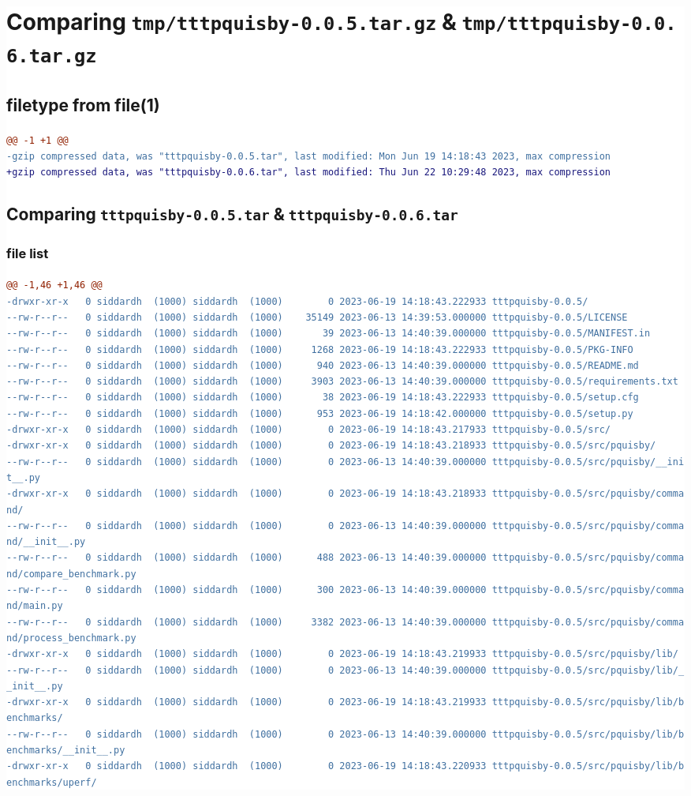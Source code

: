 # Comparing `tmp/tttpquisby-0.0.5.tar.gz` & `tmp/tttpquisby-0.0.6.tar.gz`

## filetype from file(1)

```diff
@@ -1 +1 @@
-gzip compressed data, was "tttpquisby-0.0.5.tar", last modified: Mon Jun 19 14:18:43 2023, max compression
+gzip compressed data, was "tttpquisby-0.0.6.tar", last modified: Thu Jun 22 10:29:48 2023, max compression
```

## Comparing `tttpquisby-0.0.5.tar` & `tttpquisby-0.0.6.tar`

### file list

```diff
@@ -1,46 +1,46 @@
-drwxr-xr-x   0 siddardh  (1000) siddardh  (1000)        0 2023-06-19 14:18:43.222933 tttpquisby-0.0.5/
--rw-r--r--   0 siddardh  (1000) siddardh  (1000)    35149 2023-06-13 14:39:53.000000 tttpquisby-0.0.5/LICENSE
--rw-r--r--   0 siddardh  (1000) siddardh  (1000)       39 2023-06-13 14:40:39.000000 tttpquisby-0.0.5/MANIFEST.in
--rw-r--r--   0 siddardh  (1000) siddardh  (1000)     1268 2023-06-19 14:18:43.222933 tttpquisby-0.0.5/PKG-INFO
--rw-r--r--   0 siddardh  (1000) siddardh  (1000)      940 2023-06-13 14:40:39.000000 tttpquisby-0.0.5/README.md
--rw-r--r--   0 siddardh  (1000) siddardh  (1000)     3903 2023-06-13 14:40:39.000000 tttpquisby-0.0.5/requirements.txt
--rw-r--r--   0 siddardh  (1000) siddardh  (1000)       38 2023-06-19 14:18:43.222933 tttpquisby-0.0.5/setup.cfg
--rw-r--r--   0 siddardh  (1000) siddardh  (1000)      953 2023-06-19 14:18:42.000000 tttpquisby-0.0.5/setup.py
-drwxr-xr-x   0 siddardh  (1000) siddardh  (1000)        0 2023-06-19 14:18:43.217933 tttpquisby-0.0.5/src/
-drwxr-xr-x   0 siddardh  (1000) siddardh  (1000)        0 2023-06-19 14:18:43.218933 tttpquisby-0.0.5/src/pquisby/
--rw-r--r--   0 siddardh  (1000) siddardh  (1000)        0 2023-06-13 14:40:39.000000 tttpquisby-0.0.5/src/pquisby/__init__.py
-drwxr-xr-x   0 siddardh  (1000) siddardh  (1000)        0 2023-06-19 14:18:43.218933 tttpquisby-0.0.5/src/pquisby/command/
--rw-r--r--   0 siddardh  (1000) siddardh  (1000)        0 2023-06-13 14:40:39.000000 tttpquisby-0.0.5/src/pquisby/command/__init__.py
--rw-r--r--   0 siddardh  (1000) siddardh  (1000)      488 2023-06-13 14:40:39.000000 tttpquisby-0.0.5/src/pquisby/command/compare_benchmark.py
--rw-r--r--   0 siddardh  (1000) siddardh  (1000)      300 2023-06-13 14:40:39.000000 tttpquisby-0.0.5/src/pquisby/command/main.py
--rw-r--r--   0 siddardh  (1000) siddardh  (1000)     3382 2023-06-13 14:40:39.000000 tttpquisby-0.0.5/src/pquisby/command/process_benchmark.py
-drwxr-xr-x   0 siddardh  (1000) siddardh  (1000)        0 2023-06-19 14:18:43.219933 tttpquisby-0.0.5/src/pquisby/lib/
--rw-r--r--   0 siddardh  (1000) siddardh  (1000)        0 2023-06-13 14:40:39.000000 tttpquisby-0.0.5/src/pquisby/lib/__init__.py
-drwxr-xr-x   0 siddardh  (1000) siddardh  (1000)        0 2023-06-19 14:18:43.219933 tttpquisby-0.0.5/src/pquisby/lib/benchmarks/
--rw-r--r--   0 siddardh  (1000) siddardh  (1000)        0 2023-06-13 14:40:39.000000 tttpquisby-0.0.5/src/pquisby/lib/benchmarks/__init__.py
-drwxr-xr-x   0 siddardh  (1000) siddardh  (1000)        0 2023-06-19 14:18:43.220933 tttpquisby-0.0.5/src/pquisby/lib/benchmarks/uperf/
```